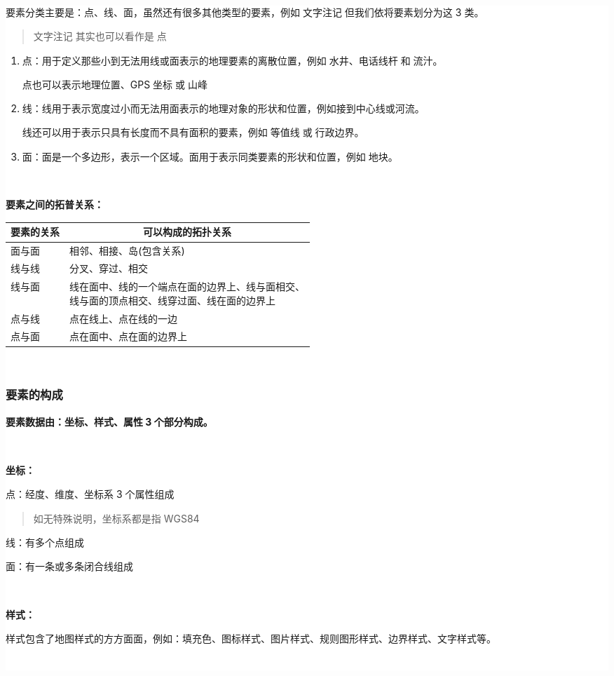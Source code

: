 要素分类主要是：点、线、面，虽然还有很多其他类型的要素，例如 文字注记 但我们依将要素划分为这 3 类。

> 文字注记 其实也可以看作是 点

1. 点：用于定义那些小到无法用线或面表示的地理要素的离散位置，例如 水井、电话线杆 和 流汁。

   点也可以表示地理位置、GPS 坐标 或 山峰

2. 线：线用于表示宽度过小而无法用面表示的地理对象的形状和位置，例如接到中心线或河流。

   线还可以用于表示只具有长度而不具有面积的要素，例如 等值线 或 行政边界。

3. 面：面是一个多边形，表示一个区域。面用于表示同类要素的形状和位置，例如 地块。



<br>

**要素之间的拓普关系：**

| 要素的关系 | 可以构成的拓扑关系                                           |
| ---------- | ------------------------------------------------------------ |
| 面与面     | 相邻、相接、岛(包含关系)                                     |
| 线与线     | 分叉、穿过、相交                                             |
| 线与面     | 线在面中、线的一个端点在面的边界上、线与面相交、<br />线与面的顶点相交、线穿过面、线在面的边界上 |
| 点与线     | 点在线上、点在线的一边                                       |
| 点与面     | 点在面中、点在面的边界上                                     |



<br>

### 要素的构成

**要素数据由：坐标、样式、属性 3 个部分构成。**



<br>

**坐标：**

点：经度、维度、坐标系 3 个属性组成

> 如无特殊说明，坐标系都是指 WGS84

线：有多个点组成

面：有一条或多条闭合线组成



<br>

**样式：**

样式包含了地图样式的方方面面，例如：填充色、图标样式、图片样式、规则图形样式、边界样式、文字样式等。



<br>
